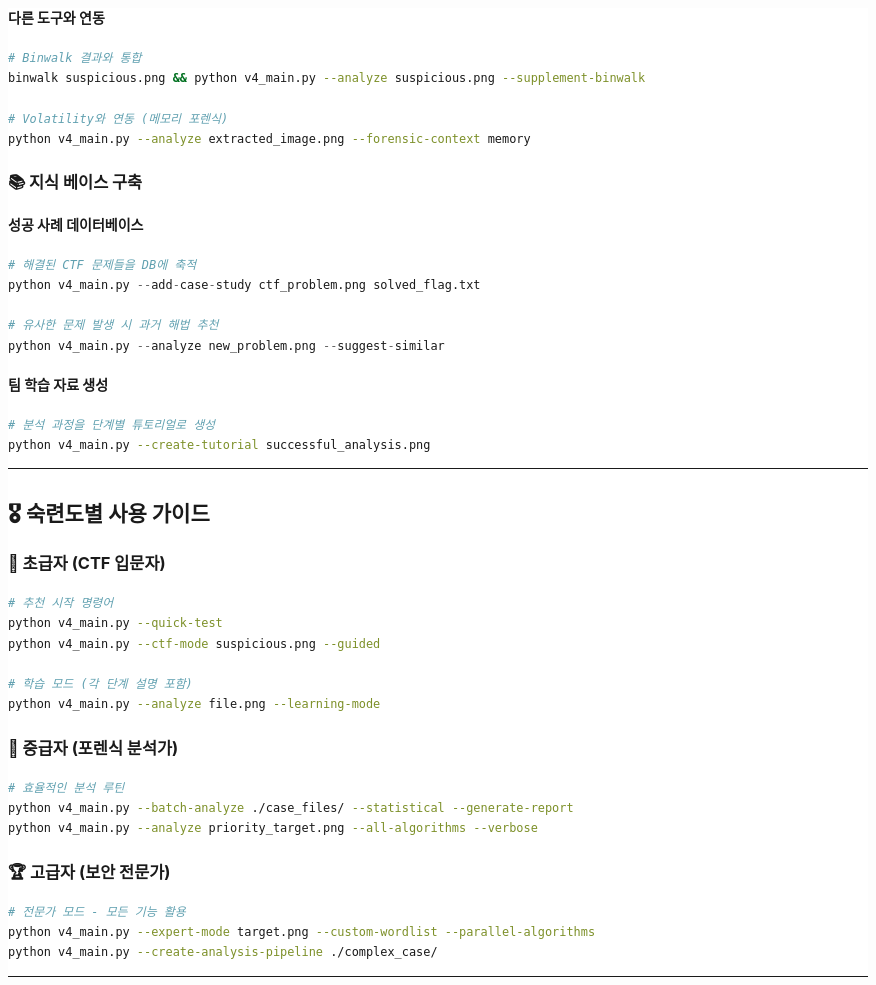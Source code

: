 #### 다른 도구와 연동
```bash
# Binwalk 결과와 통합
binwalk suspicious.png && python v4_main.py --analyze suspicious.png --supplement-binwalk

# Volatility와 연동 (메모리 포렌식)
python v4_main.py --analyze extracted_image.png --forensic-context memory
```

### 📚 지식 베이스 구축

#### 성공 사례 데이터베이스
```python
# 해결된 CTF 문제들을 DB에 축적
python v4_main.py --add-case-study ctf_problem.png solved_flag.txt

# 유사한 문제 발생 시 과거 해법 추천
python v4_main.py --analyze new_problem.png --suggest-similar
```

#### 팀 학습 자료 생성
```bash
# 분석 과정을 단계별 튜토리얼로 생성
python v4_main.py --create-tutorial successful_analysis.png
```

---

## 🎖️ 숙련도별 사용 가이드

### 🔰 초급자 (CTF 입문자)
```bash
# 추천 시작 명령어
python v4_main.py --quick-test
python v4_main.py --ctf-mode suspicious.png --guided

# 학습 모드 (각 단계 설명 포함)
python v4_main.py --analyze file.png --learning-mode
```

### 🥉 중급자 (포렌식 분석가)
```bash
# 효율적인 분석 루틴
python v4_main.py --batch-analyze ./case_files/ --statistical --generate-report
python v4_main.py --analyze priority_target.png --all-algorithms --verbose
```

### 🏆 고급자 (보안 전문가)
```bash
# 전문가 모드 - 모든 기능 활용
python v4_main.py --expert-mode target.png --custom-wordlist --parallel-algorithms
python v4_main.py --create-analysis-pipeline ./complex_case/
```

---